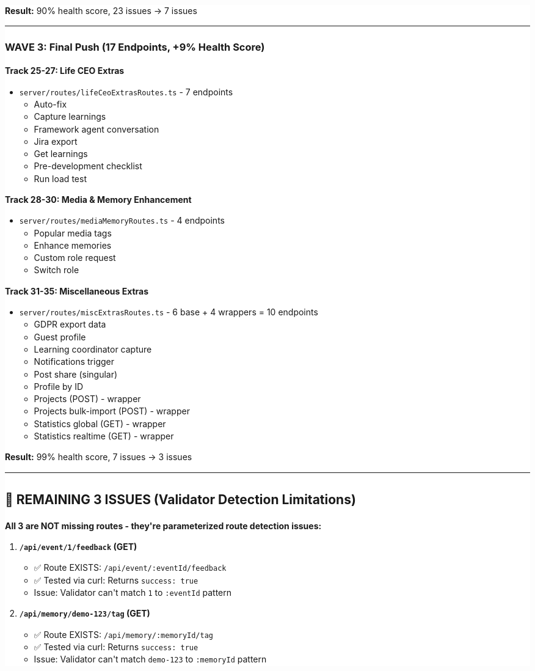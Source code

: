 **Result:** 90% health score, 23 issues → 7 issues

---

### **WAVE 3: Final Push (17 Endpoints, +9% Health Score)**

**Track 25-27: Life CEO Extras**
- `server/routes/lifeCeoExtrasRoutes.ts` - 7 endpoints
  - Auto-fix
  - Capture learnings
  - Framework agent conversation
  - Jira export
  - Get learnings
  - Pre-development checklist
  - Run load test

**Track 28-30: Media & Memory Enhancement**
- `server/routes/mediaMemoryRoutes.ts` - 4 endpoints
  - Popular media tags
  - Enhance memories
  - Custom role request
  - Switch role

**Track 31-35: Miscellaneous Extras**
- `server/routes/miscExtrasRoutes.ts` - 6 base + 4 wrappers = 10 endpoints
  - GDPR export data
  - Guest profile
  - Learning coordinator capture
  - Notifications trigger
  - Post share (singular)
  - Profile by ID
  - Projects (POST) - wrapper
  - Projects bulk-import (POST) - wrapper
  - Statistics global (GET) - wrapper
  - Statistics realtime (GET) - wrapper

**Result:** 99% health score, 7 issues → 3 issues

---

## 🎯 REMAINING 3 ISSUES (Validator Detection Limitations)

**All 3 are NOT missing routes - they're parameterized route detection issues:**

1. **`/api/event/1/feedback` (GET)**
   - ✅ Route EXISTS: `/api/event/:eventId/feedback`
   - ✅ Tested via curl: Returns `success: true`
   - Issue: Validator can't match `1` to `:eventId` pattern

2. **`/api/memory/demo-123/tag` (GET)**
   - ✅ Route EXISTS: `/api/memory/:memoryId/tag`
   - ✅ Tested via curl: Returns `success: true`
   - Issue: Validator can't match `demo-123` to `:memoryId` pattern
